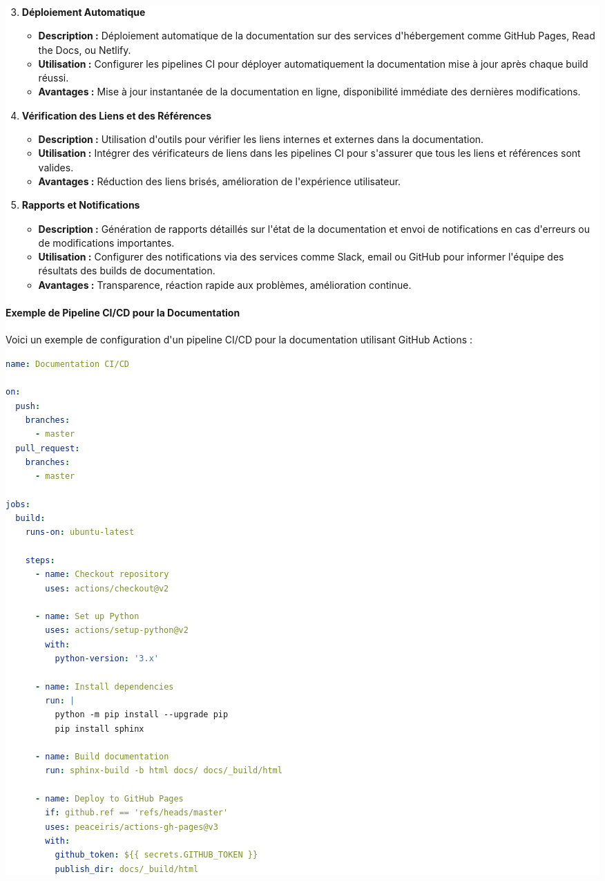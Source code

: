 3. **Déploiement Automatique**
   - **Description :** Déploiement automatique de la documentation sur des services d'hébergement comme GitHub Pages, Read the Docs, ou Netlify.
   - **Utilisation :** Configurer les pipelines CI pour déployer automatiquement la documentation mise à jour après chaque build réussi.
   - **Avantages :** Mise à jour instantanée de la documentation en ligne, disponibilité immédiate des dernières modifications.

4. **Vérification des Liens et des Références**
   - **Description :** Utilisation d'outils pour vérifier les liens internes et externes dans la documentation.
   - **Utilisation :** Intégrer des vérificateurs de liens dans les pipelines CI pour s'assurer que tous les liens et références sont valides.
   - **Avantages :** Réduction des liens brisés, amélioration de l'expérience utilisateur.

5. **Rapports et Notifications**
   - **Description :** Génération de rapports détaillés sur l'état de la documentation et envoi de notifications en cas d'erreurs ou de modifications importantes.
   - **Utilisation :** Configurer des notifications via des services comme Slack, email ou GitHub pour informer l'équipe des résultats des builds de documentation.
   - **Avantages :** Transparence, réaction rapide aux problèmes, amélioration continue.

#### Exemple de Pipeline CI/CD pour la Documentation

Voici un exemple de configuration d'un pipeline CI/CD pour la documentation utilisant GitHub Actions :

```yaml
name: Documentation CI/CD

on:
  push:
    branches:
      - master
  pull_request:
    branches:
      - master

jobs:
  build:
    runs-on: ubuntu-latest

    steps:
      - name: Checkout repository
        uses: actions/checkout@v2

      - name: Set up Python
        uses: actions/setup-python@v2
        with:
          python-version: '3.x'

      - name: Install dependencies
        run: |
          python -m pip install --upgrade pip
          pip install sphinx

      - name: Build documentation
        run: sphinx-build -b html docs/ docs/_build/html

      - name: Deploy to GitHub Pages
        if: github.ref == 'refs/heads/master'
        uses: peaceiris/actions-gh-pages@v3
        with:
          github_token: ${{ secrets.GITHUB_TOKEN }}
          publish_dir: docs/_build/html
```